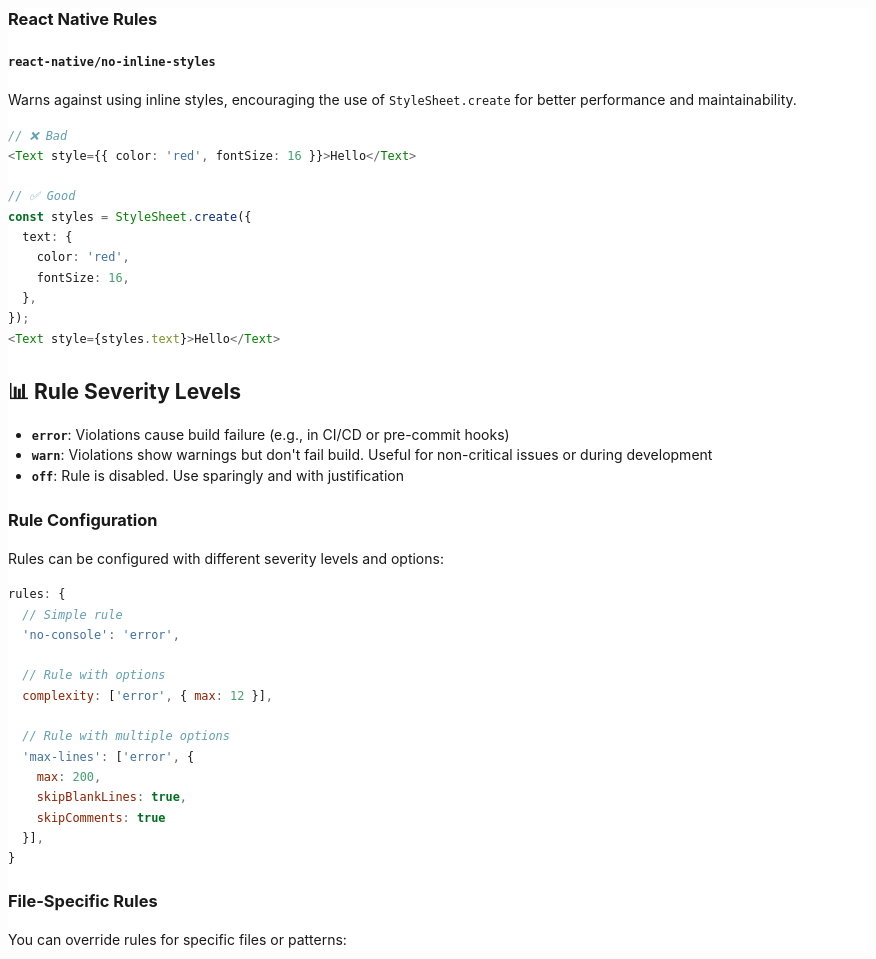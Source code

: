 ### React Native Rules

#### `react-native/no-inline-styles`

Warns against using inline styles, encouraging the use of `StyleSheet.create`
for better performance and maintainability.

```typescript
// ❌ Bad
<Text style={{ color: 'red', fontSize: 16 }}>Hello</Text>

// ✅ Good
const styles = StyleSheet.create({
  text: {
    color: 'red',
    fontSize: 16,
  },
});
<Text style={styles.text}>Hello</Text>
```

## 📊 Rule Severity Levels

- **`error`**: Violations cause build failure (e.g., in CI/CD or pre-commit
  hooks)
- **`warn`**: Violations show warnings but don't fail build. Useful for
  non-critical issues or during development
- **`off`**: Rule is disabled. Use sparingly and with justification

### Rule Configuration

Rules can be configured with different severity levels and options:

```javascript
rules: {
  // Simple rule
  'no-console': 'error',

  // Rule with options
  complexity: ['error', { max: 12 }],

  // Rule with multiple options
  'max-lines': ['error', {
    max: 200,
    skipBlankLines: true,
    skipComments: true
  }],
}
```

### File-Specific Rules

You can override rules for specific files or patterns:
